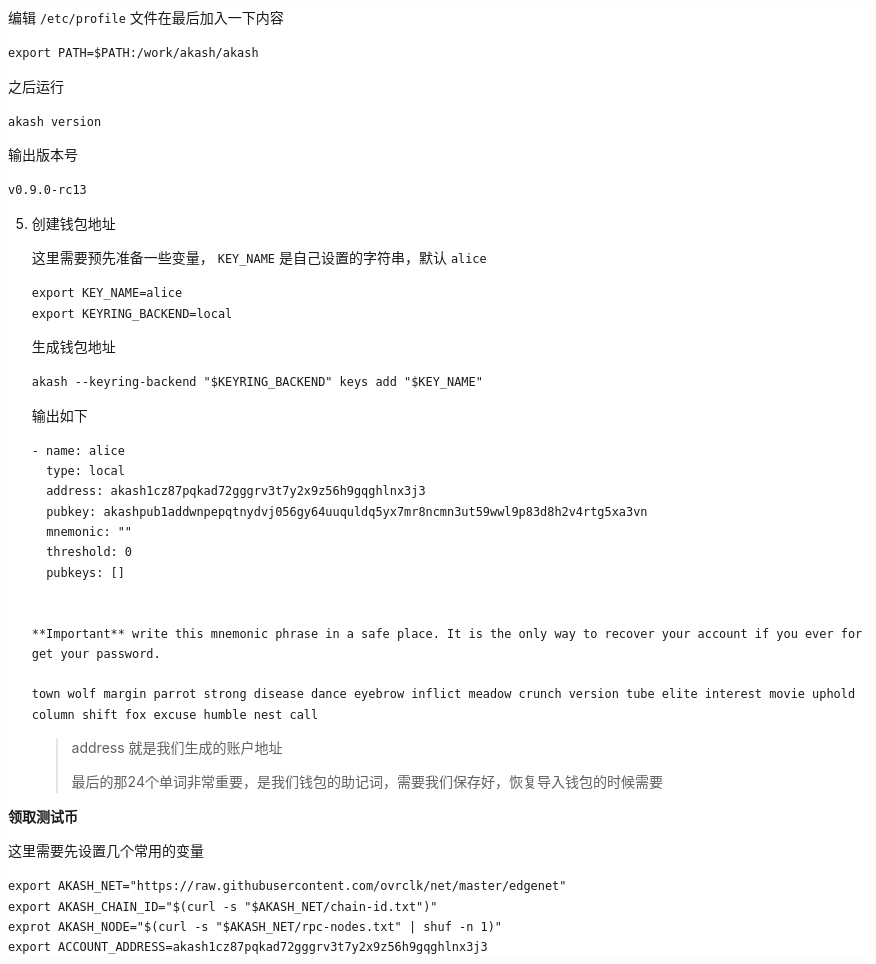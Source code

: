    编辑 `/etc/profile` 文件在最后加入一下内容

   ```
   export PATH=$PATH:/work/akash/akash
   ```

   之后运行

   ```
   akash version
   ```

   输出版本号

   ```
   v0.9.0-rc13
   ```

5. 创建钱包地址

   这里需要预先准备一些变量， `KEY_NAME` 是自己设置的字符串，默认 `alice`

   ```
   export KEY_NAME=alice
   export KEYRING_BACKEND=local
   ```

   生成钱包地址

   ```
   akash --keyring-backend "$KEYRING_BACKEND" keys add "$KEY_NAME"
   ```

   输出如下

   ```
   - name: alice
     type: local
     address: akash1cz87pqkad72gggrv3t7y2x9z56h9gqghlnx3j3
     pubkey: akashpub1addwnpepqtnydvj056gy64uuquldq5yx7mr8ncmn3ut59wwl9p83d8h2v4rtg5xa3vn
     mnemonic: ""
     threshold: 0
     pubkeys: []
   
   
   **Important** write this mnemonic phrase in a safe place. It is the only way to recover your account if you ever forget your password.
   
   town wolf margin parrot strong disease dance eyebrow inflict meadow crunch version tube elite interest movie uphold column shift fox excuse humble nest call
   ```

   >address 就是我们生成的账户地址
   >
   >最后的那24个单词非常重要，是我们钱包的助记词，需要我们保存好，恢复导入钱包的时候需要

**领取测试币**

这里需要先设置几个常用的变量

```
export AKASH_NET="https://raw.githubusercontent.com/ovrclk/net/master/edgenet"
export AKASH_CHAIN_ID="$(curl -s "$AKASH_NET/chain-id.txt")"
exprot AKASH_NODE="$(curl -s "$AKASH_NET/rpc-nodes.txt" | shuf -n 1)"
export ACCOUNT_ADDRESS=akash1cz87pqkad72gggrv3t7y2x9z56h9gqghlnx3j3
```
